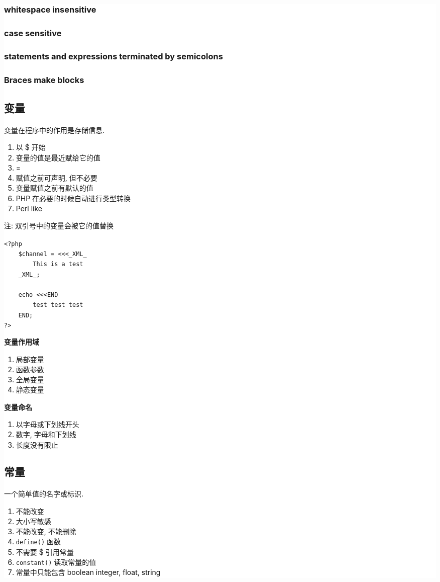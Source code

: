 ### whitespace insensitive 

### case sensitive

### statements and expressions terminated by semicolons

### Braces make blocks


## 变量 

变量在程序中的作用是存储信息.

1. 以 $ 开始
1. 变量的值是最近赋给它的值
1. =
1. 赋值之前可声明, 但不必要
1. 变量赋值之前有默认的值
1. PHP 在必要的时候自动进行类型转换
1. Perl like

注: 双引号中的变量会被它的值替换

```
<?php
    $channel = <<<_XML_
        This is a test 
    _XML_;

    echo <<<END
        test test test 
    END;
?>
```

**变量作用域**

1. 局部变量
1. 函数参数
1. 全局变量
1. 静态变量


**变量命名**

1. 以字母或下划线开头
1. 数字, 字母和下划线
1. 长度没有限止

## 常量

一个简单值的名字或标识.

1. 不能改变
1. 大小写敏感
1. 不能改变, 不能删除
1. `define()` 函数 
1. 不需要 $ 引用常量 
1. `constant()` 读取常量的值
1. 常量中只能包含 boolean integer, float, string
